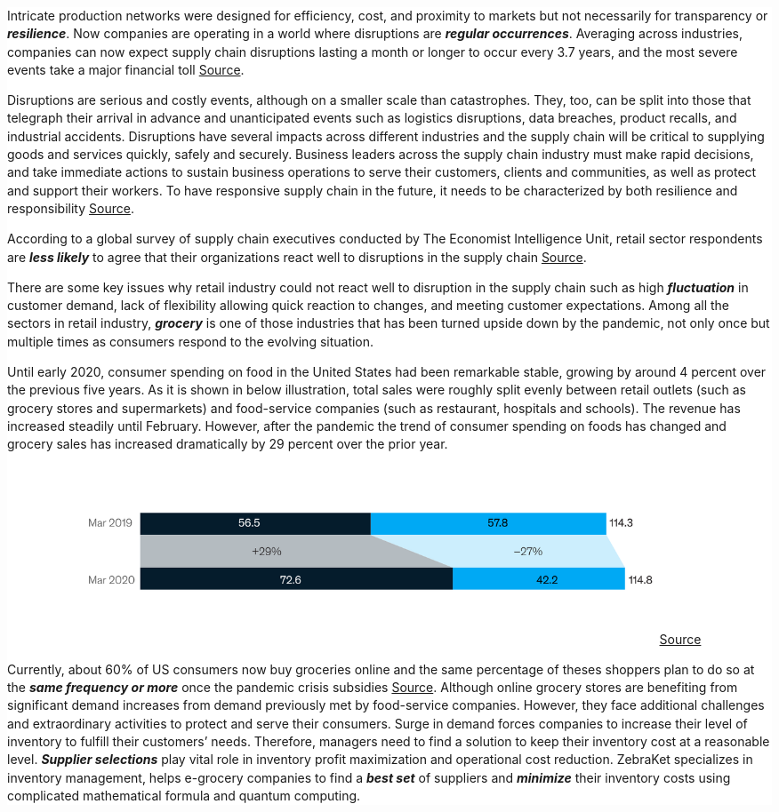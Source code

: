 Intricate production networks were designed for efficiency, cost, and proximity to markets but not necessarily for transparency or **_resilience_**. Now companies are operating in a world where disruptions are **_regular occurrences_**. Averaging across industries, companies can now expect supply chain disruptions lasting a month or longer to occur every 3.7 years, and the most severe events take a major financial toll [Source](https://www.mckinsey.com/business-functions/operations/our-insights/risk-resilience-and-rebalancing-in-global-value-chains).

Disruptions are serious and costly events, although on a smaller scale than catastrophes. They, too, can be split into those that telegraph their arrival in advance and unanticipated events such as logistics disruptions, data breaches, product recalls, and industrial accidents. Disruptions have several impacts across different industries and the supply chain will be critical to supplying goods and services quickly, safely and securely. Business leaders across the supply chain industry must make rapid decisions, and take immediate actions to sustain business operations to serve their customers, clients and communities, as well as protect and support their workers. To have responsive supply chain in the future, it needs to be characterized by both resilience and responsibility [Source](https://www.accenture.com/be-en/insights/consulting/coronavirus-supply-chain-disruption).

According to a global survey of supply chain executives conducted by The Economist Intelligence Unit, retail sector respondents are **_less likely_** to agree that their organizations react well to disruptions in the supply chain [Source](https://eiuperspectives.economist.com/strategy-leadership/retail-supply-chains-learning-lessons-disruption).

There are some key issues why retail industry could not react well to disruption in the supply chain such as high **_fluctuation_** in customer demand, lack of flexibility allowing quick reaction to changes, and meeting customer expectations. Among all the sectors in retail industry, **_grocery_** is one of those industries that has been turned upside down by the pandemic, not only once but multiple times as consumers respond to the evolving situation. 

Until early 2020, consumer spending on food in the United States had been remarkable stable, growing by around 4 percent over the previous five years. As it is shown in below illustration, total sales were roughly split evenly between retail outlets (such as grocery stores and supermarkets) and food-service companies (such as restaurant, hospitals and schools). The revenue has increased steadily until February. However, after the pandemic the trend of consumer spending on foods has changed and grocery sales has increased dramatically by 29 percent over the prior year.

<p align="center">
  <img width="650" height="200" src="./resources/PIC6.png">
  <a href="https://www.mckinsey.com/industries/consumer-packaged-goods/our-insights/us-food-supply-chain-disruptions-and-implications-from-covid-19">Source</a>
</p>


Currently, about 60% of US consumers now buy groceries online and the same percentage of theses shoppers plan to do so at the **_same frequency or more_** once the pandemic crisis subsidies [Source](https://www.supermarketnews.com/online-retail/online-grocery-shopping-grows-amid-pandemic-induced-channel-stickiness). Although online grocery stores are benefiting from significant demand increases from demand previously met by food-service companies. However, they face additional challenges and extraordinary activities to protect and serve their consumers. Surge in demand forces companies to increase their level of inventory to fulfill their customers’ needs. Therefore, managers need to find a solution to keep their inventory cost at a reasonable level. **_Supplier selections_** play vital role in inventory profit maximization and operational cost reduction. ZebraKet specializes in inventory management, helps e-grocery companies to find a **_best set_** of suppliers and **_minimize_** their inventory costs using complicated mathematical formula and quantum computing. 
